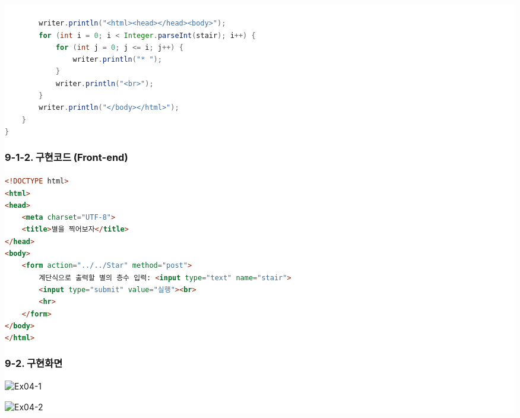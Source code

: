 ```java

		writer.println("<html><head></head><body>");
		for (int i = 0; i < Integer.parseInt(stair); i++) {
			for (int j = 0; j <= i; j++) {
				writer.println("* ");
			}
			writer.println("<br>");
		}
		writer.println("</body></html>");
	}
}
```

### 9-1-2. 구현코드 (Front-end) ###

```html
<!DOCTYPE html>
<html>
<head>
	<meta charset="UTF-8">
	<title>별을 찍어보자</title>
</head>
<body>
	<form action="../../Star" method="post">
		계단식으로 출력할 별의 층수 입력: <input type="text" name="stair">
		<input type="submit" value="실행"><br>
		<hr>
	</form>
</body>
</html>
```

### 9-2. 구현화면 ###

![Ex04-1](/assets/img/20-12-30_116_9번-1.jpg)

![Ex04-2](/assets/img/20-12-30_116_9번-2.jpg)